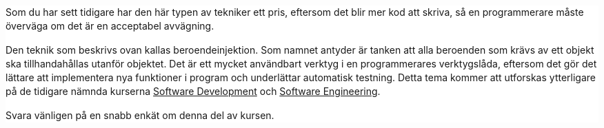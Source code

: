 Som du har sett tidigare har den här typen av tekniker ett pris, eftersom det blir mer kod att skriva, så en programmerare måste överväga om det är en acceptabel avvägning.

Den teknik som beskrivs ovan kallas beroendeinjektion. Som namnet antyder är tanken att alla beroenden som krävs av ett objekt ska tillhandahållas utanför objektet. Det är ett mycket användbart verktyg i en programmerares verktygslåda, eftersom det gör det lättare att implementera nya funktioner i program och underlättar automatisk testning. Detta tema kommer att utforskas ytterligare på de tidigare nämnda kurserna [Software Development](https://studies.helsinki.fi/opintotarjonta/cu/hy-CU-118024742-2020-08-01) och [Software Engineering](https://studies.helsinki.fi/opintotarjonta/cu/hy-CU-118024909-2020-08-01).


Svara vänligen på en snabb enkät om denna del av kursen.

<quiz id="a5d5c420-b834-5a04-a8e3-a442912adcfa"></quiz>
